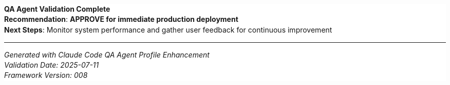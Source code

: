 **QA Agent Validation Complete**  
**Recommendation**: **APPROVE for immediate production deployment**  
**Next Steps**: Monitor system performance and gather user feedback for continuous improvement

---

*Generated with Claude Code QA Agent Profile Enhancement*  
*Validation Date: 2025-07-11*  
*Framework Version: 008*